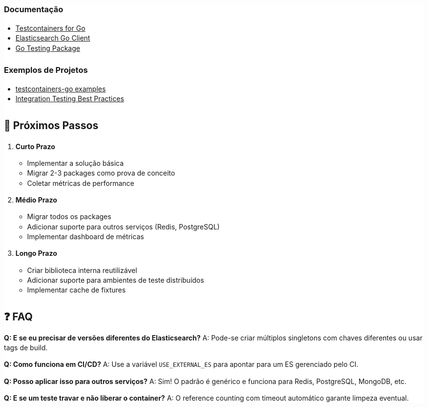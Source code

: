 ### Documentação
- [Testcontainers for Go](https://golang.testcontainers.org/)
- [Elasticsearch Go Client](https://github.com/elastic/go-elasticsearch)
- [Go Testing Package](https://pkg.go.dev/testing)

### Exemplos de Projetos
- [testcontainers-go examples](https://github.com/testcontainers/testcontainers-go/tree/main/examples)
- [Integration Testing Best Practices](https://github.com/golang/go/wiki/Integration-Testing)

## 🎯 Próximos Passos

1. **Curto Prazo**
   - Implementar a solução básica
   - Migrar 2-3 packages como prova de conceito
   - Coletar métricas de performance

2. **Médio Prazo**
   - Migrar todos os packages
   - Adicionar suporte para outros serviços (Redis, PostgreSQL)
   - Implementar dashboard de métricas

3. **Longo Prazo**
   - Criar biblioteca interna reutilizável
   - Adicionar suporte para ambientes de teste distribuídos
   - Implementar cache de fixtures

## ❓ FAQ

**Q: E se eu precisar de versões diferentes do Elasticsearch?**
A: Pode-se criar múltiplos singletons com chaves diferentes ou usar tags de build.

**Q: Como funciona em CI/CD?**
A: Use a variável `USE_EXTERNAL_ES` para apontar para um ES gerenciado pelo CI.

**Q: Posso aplicar isso para outros serviços?**
A: Sim! O padrão é genérico e funciona para Redis, PostgreSQL, MongoDB, etc.

**Q: E se um teste travar e não liberar o container?**
A: O reference counting com timeout automático garante limpeza eventual.